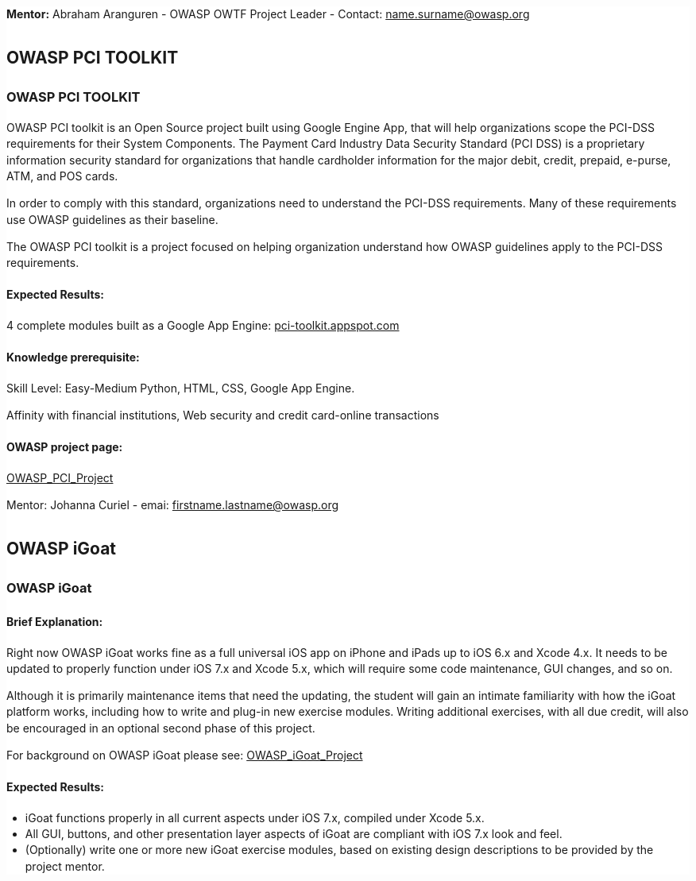 **Mentor:** Abraham Aranguren - OWASP OWTF Project Leader - Contact: name.surname@owasp.org

## OWASP PCI TOOLKIT
### OWASP PCI TOOLKIT
OWASP PCI toolkit is an Open Source project built using Google Engine App, that will help organizations scope the PCI-DSS requirements for their System Components. The Payment Card Industry Data Security Standard (PCI DSS) is a proprietary information security standard for organizations that handle cardholder information for the major debit, credit, prepaid, e-purse, ATM, and POS cards.

In order to comply with this standard, organizations need to understand the PCI-DSS requirements. Many of these requirements use OWASP guidelines as their baseline.
 
The OWASP PCI toolkit is a project focused on helping organization understand how OWASP guidelines apply to the PCI-DSS requirements.

#### Expected Results:

4 complete modules built as a Google App Engine: 
[pci-toolkit.appspot.com](http://pci-toolkit.appspot.com/)

#### Knowledge prerequisite:

Skill Level: Easy-Medium
Python, HTML, CSS, Google App Engine.

Affinity with financial institutions, Web security and credit card-online transactions

#### OWASP project page:

[OWASP_PCI_Project](https://www.owasp.org/index.php/Category:OWASP_PCI_Project)

Mentor: Johanna Curiel - emai: firstname.lastname@owasp.org

## OWASP iGoat

### OWASP iGoat

#### Brief Explanation:

Right now OWASP iGoat works fine as a full universal iOS app on iPhone and iPads up to iOS 6.x and Xcode 4.x. It needs to be updated to properly function under iOS 7.x and Xcode 5.x, which will require some code maintenance, GUI changes, and so on.

Although it is primarily maintenance items that need the updating, the student will gain an intimate familiarity with how the iGoat platform works, including how to write and plug-in new exercise modules. Writing additional exercises, with all due credit, will also be encouraged in an optional second phase of this project.

For background on OWASP iGoat please see: [OWASP_iGoat_Project](https://www.owasp.org/index.php/OWASP_iGoat_Project)

#### Expected Results:

* iGoat functions properly in all current aspects under iOS 7.x, compiled under Xcode 5.x.
* All GUI, buttons, and other presentation layer aspects of iGoat are compliant with iOS 7.x look and feel.
* (Optionally) write one or more new iGoat exercise modules, based on existing design descriptions to be provided by the project mentor.
